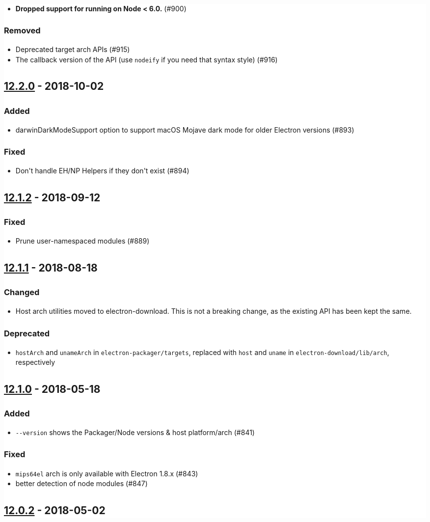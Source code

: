* **Dropped support for running on Node &lt; 6.0.** (#900)

### Removed

* Deprecated target arch APIs (#915)
* The callback version of the API (use `nodeify` if you need that syntax style) (#916)

## [12.2.0] - 2018-10-02

[12.2.0]: https://github.com/electron/electron-packager/compare/v12.1.2...v12.2.0

### Added

* darwinDarkModeSupport option to support macOS Mojave dark mode for older Electron versions (#893)

### Fixed

* Don't handle EH/NP Helpers if they don't exist (#894)

## [12.1.2] - 2018-09-12

[12.1.2]: https://github.com/electron/electron-packager/compare/v12.1.1...v12.1.2

### Fixed

* Prune user-namespaced modules (#889)

## [12.1.1] - 2018-08-18

[12.1.1]: https://github.com/electron/electron-packager/compare/v12.1.0...v12.1.1

### Changed

* Host arch utilities moved to electron-download. This is not a breaking change, as the existing API
  has been kept the same.

### Deprecated

* `hostArch` and `unameArch` in `electron-packager/targets`, replaced with `host` and `uname` in
  `electron-download/lib/arch`, respectively

## [12.1.0] - 2018-05-18

[12.1.0]: https://github.com/electron/electron-packager/compare/v12.0.2...v12.1.0

### Added

* `--version` shows the Packager/Node versions & host platform/arch (#841)

### Fixed

* `mips64el` arch is only available with Electron 1.8.x (#843)
* better detection of node modules (#847)

## [12.0.2] - 2018-05-02


[Unreleased]: https://github.com/electron/electron-packager/compare/v15.3.0...main
[15.3.0]: https://github.com/electron/electron-packager/compare/v15.2.0...v15.3.0
[15.2.0]: https://github.com/electron/electron-packager/compare/v15.1.0...v15.2.0
[15.1.0]: https://github.com/electron/electron-packager/compare/v15.0.0...v15.1.0
[15.0.0]: https://github.com/electron/electron-packager/compare/v14.2.1...v15.0.0
[14.2.1]: https://github.com/electron/electron-packager/compare/v14.2.0...v14.2.1
[14.2.0]: https://github.com/electron/electron-packager/compare/v14.1.1...v14.2.0
[14.1.1]: https://github.com/electron/electron-packager/compare/v14.1.0...v14.1.1
[14.1.0]: https://github.com/electron/electron-packager/compare/v14.0.6...v14.1.0
[14.0.6]: https://github.com/electron/electron-packager/compare/v14.0.5...v14.0.6
[14.0.5]: https://github.com/electron/electron-packager/compare/v14.0.4...v14.0.5
[14.0.4]: https://github.com/electron/electron-packager/compare/v14.0.3...v14.0.4
[14.0.3]: https://github.com/electron/electron-packager/compare/v14.0.2...v14.0.3
[14.0.2]: https://github.com/electron/electron-packager/compare/v14.0.1...v14.0.2
[14.0.1]: https://github.com/electron/electron-packager/compare/v14.0.0...v14.0.1
[14.0.0]: https://github.com/electron/electron-packager/compare/v13.1.1...v14.0.0
[13.1.1]: https://github.com/electron/electron-packager/compare/v13.1.0...v13.1.1
[13.1.0]: https://github.com/electron/electron-packager/compare/v13.0.1...v13.1.0
[13.0.1]: https://github.com/electron/electron-packager/compare/v13.0.0...v13.0.1
[13.0.0]: https://github.com/electron/electron-packager/compare/v12.2.0...v13.0.0
[12.0.2]: https://github.com/electron/electron-packager/compare/v12.0.1...v12.0.2
[12.0.1]: https://github.com/electron/electron-packager/compare/v12.0.0...v12.0.1
[12.0.0]: https://github.com/electron/electron-packager/compare/v11.2.0...v12.0.0
[11.2.1]: https://github.com/electron/electron-packager/compare/v11.2.0...v11.2.1
[11.2.0]: https://github.com/electron/electron-packager/compare/v11.1.0...v11.2.0
[11.1.0]: https://github.com/electron/electron-packager/compare/v11.0.1...v11.1.0
[11.0.1]: https://github.com/electron/electron-packager/compare/v11.0.0...v11.0.1
[11.0.0]: https://github.com/electron/electron-packager/compare/v10.1.2...v11.0.0
[10.1.2]: https://github.com/electron/electron-packager/compare/v10.1.1...v10.1.2
[10.1.1]: https://github.com/electron/electron-packager/compare/v10.1.0...v10.1.1
[10.1.0]: https://github.com/electron/electron-packager/compare/v10.0.0...v10.1.0
[10.0.0]: https://github.com/electron/electron-packager/compare/v9.1.0...v10.0.0
[9.1.0]: https://github.com/electron/electron-packager/compare/v9.0.1...v9.1.0
[9.0.1]: https://github.com/electron/electron-packager/compare/v9.0.0...v9.0.1
[9.0.0]: https://github.com/electron/electron-packager/compare/v8.7.2...v9.0.0
[8.7.2]: https://github.com/electron/electron-packager/compare/v8.7.1...v8.7.2
[8.7.1]: https://github.com/electron/electron-packager/compare/v8.7.0...v8.7.1
[8.7.0]: https://github.com/electron/electron-packager/compare/v8.6.0...v8.7.0
[8.6.0]: https://github.com/electron/electron-packager/compare/v8.5.2...v8.6.0
[8.5.2]: https://github.com/electron/electron-packager/compare/v8.5.1...v8.5.2
[8.5.1]: https://github.com/electron/electron-packager/compare/v8.5.0...v8.5.1
[8.5.0]: https://github.com/electron/electron-packager/compare/v8.4.0...v8.5.0
[8.4.0]: https://github.com/electron/electron-packager/compare/v8.3.0...v8.4.0
[8.3.0]: https://github.com/electron/electron-packager/compare/v8.2.0...v8.3.0
[8.2.0]: https://github.com/electron/electron-packager/compare/v8.1.0...v8.2.0
[8.1.0]: https://github.com/electron/electron-packager/compare/v8.0.0...v8.1.0
[8.0.0]: https://github.com/electron/electron-packager/compare/v7.7.0...v8.0.0
[7.7.0]: https://github.com/electron/electron-packager/compare/v7.6.0...v7.7.0
[7.6.0]: https://github.com/electron/electron-packager/compare/v7.5.1...v7.6.0
[7.5.1]: https://github.com/electron/electron-packager/compare/v7.5.0...v7.5.1
[7.5.0]: https://github.com/electron/electron-packager/compare/v7.4.0...v7.5.0
[7.4.0]: https://github.com/electron/electron-packager/compare/v7.3.0...v7.4.0
[7.3.0]: https://github.com/electron/electron-packager/compare/v7.2.0...v7.3.0
[7.2.0]: https://github.com/electron/electron-packager/compare/v7.1.0...v7.2.0
[7.1.0]: https://github.com/electron/electron-packager/compare/v7.0.4...v7.1.0
[7.0.4]: https://github.com/electron/electron-packager/compare/v7.0.3...v7.0.4
[7.0.3]: https://github.com/electron/electron-packager/compare/v7.0.2...v7.0.3
[7.0.2]: https://github.com/electron/electron-packager/compare/v7.0.1...v7.0.2
[7.0.1]: https://github.com/electron/electron-packager/compare/v7.0.0...v7.0.1
[7.0.0]: https://github.com/electron/electron-packager/compare/v6.0.2...v7.0.0
[6.0.2]: https://github.com/electron/electron-packager/compare/v6.0.1...v6.0.2
[6.0.1]: https://github.com/electron/electron-packager/compare/v6.0.0...v6.0.1
[6.0.0]: https://github.com/electron/electron-packager/compare/v5.2.1...v6.0.0
[5.2.1]: https://github.com/electron/electron-packager/compare/v5.2.0...v5.2.1
[5.2.0]: https://github.com/electron/electron-packager/compare/v5.1.1...v5.2.0